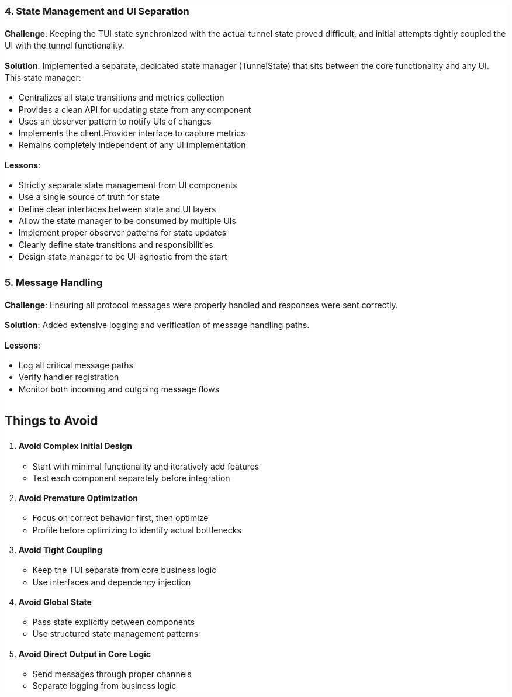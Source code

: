 ### 4. State Management and UI Separation

**Challenge**: Keeping the TUI state synchronized with the actual tunnel state proved difficult, and initial attempts tightly coupled the UI with the tunnel functionality.

**Solution**: Implemented a separate, dedicated state manager (TunnelState) that sits between the core functionality and any UI. This state manager:
- Centralizes all state transitions and metrics collection
- Provides a clean API for updating state from any component
- Uses an observer pattern to notify UIs of changes
- Implements the client.Provider interface to capture metrics
- Remains completely independent of any UI implementation

**Lessons**:
- Strictly separate state management from UI components
- Use a single source of truth for state
- Define clear interfaces between state and UI layers
- Allow the state manager to be consumed by multiple UIs
- Implement proper observer patterns for state updates
- Clearly define state transitions and responsibilities
- Design state manager to be UI-agnostic from the start

### 5. Message Handling

**Challenge**: Ensuring all protocol messages were properly handled and responses were sent correctly.

**Solution**: Added extensive logging and verification of message handling paths.

**Lessons**:
- Log all critical message paths
- Verify handler registration
- Monitor both incoming and outgoing message flows

## Things to Avoid

1. **Avoid Complex Initial Design**
   - Start with minimal functionality and iteratively add features
   - Test each component separately before integration

2. **Avoid Premature Optimization**
   - Focus on correct behavior first, then optimize
   - Profile before optimizing to identify actual bottlenecks

3. **Avoid Tight Coupling**
   - Keep the TUI separate from core business logic
   - Use interfaces and dependency injection

4. **Avoid Global State**
   - Pass state explicitly between components
   - Use structured state management patterns

5. **Avoid Direct Output in Core Logic**
   - Send messages through proper channels
   - Separate logging from business logic
